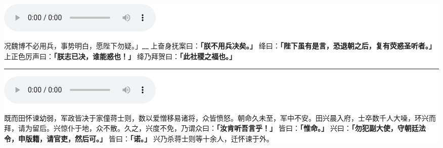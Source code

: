 
![](assets/audios/238/88.mp3)

况魏博不必用兵，事势明白，愿陛下勿疑。」__ 上奋身抚案曰：__「朕不用兵决矣。」__ 绛曰：__「陛下虽有是言，恐退朝之后，复有荧惑圣听者。」__ 上正色厉声曰：__「朕志已决，谁能惑也！」__ 绛乃拜贺曰：__「此社稷之福也。」__ 

---

![](assets/audios/238/89.mp3)

既而田怀谏幼弱，军政皆决于家僮蒋士则，数以爱憎移易诸将，众皆愤怒。朝命久未至，军中不安。田兴晨入府，士卒数千人大噪，环兴而拜，请为留后。兴惊仆于地，众不散。久之，兴度不免，乃谓众曰：__「汝肯听吾言乎！」__ 皆曰：__「惟命。」__ 兴曰：__「勿犯副大使，守朝廷法令，申版籍，请官吏，然后可。」__ 皆曰：__「诺。」__ 兴乃杀蒋士则等十余人，迁怀谏于外。